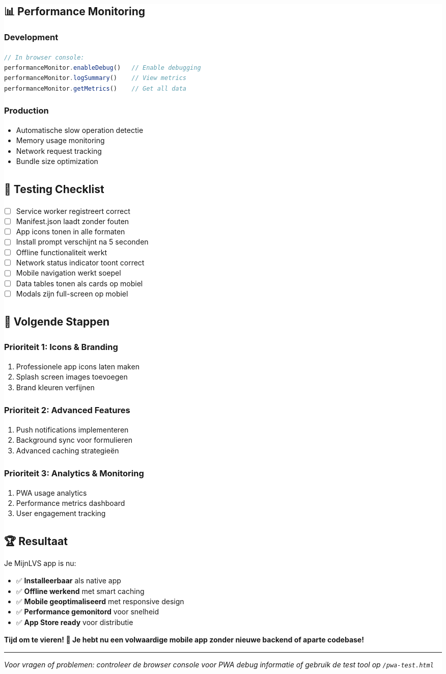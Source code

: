 ## 📊 Performance Monitoring

### Development
```javascript
// In browser console:
performanceMonitor.enableDebug()   // Enable debugging
performanceMonitor.logSummary()    // View metrics
performanceMonitor.getMetrics()    // Get all data
```

### Production
- Automatische slow operation detectie
- Memory usage monitoring
- Network request tracking
- Bundle size optimization

## 🧪 Testing Checklist

- [ ] Service worker registreert correct
- [ ] Manifest.json laadt zonder fouten
- [ ] App icons tonen in alle formaten
- [ ] Install prompt verschijnt na 5 seconden
- [ ] Offline functionaliteit werkt
- [ ] Network status indicator toont correct
- [ ] Mobile navigation werkt soepel
- [ ] Data tables tonen als cards op mobiel
- [ ] Modals zijn full-screen op mobiel

## 🎯 Volgende Stappen

### Prioriteit 1: Icons & Branding
1. Professionele app icons laten maken
2. Splash screen images toevoegen
3. Brand kleuren verfijnen

### Prioriteit 2: Advanced Features  
1. Push notifications implementeren
2. Background sync voor formulieren
3. Advanced caching strategieën

### Prioriteit 3: Analytics & Monitoring
1. PWA usage analytics
2. Performance metrics dashboard
3. User engagement tracking

## 🏆 Resultaat

Je MijnLVS app is nu:
- ✅ **Installeerbaar** als native app
- ✅ **Offline werkend** met smart caching
- ✅ **Mobile geoptimaliseerd** met responsive design
- ✅ **Performance gemonitord** voor snelheid
- ✅ **App Store ready** voor distributie

**Tijd om te vieren! 🎉 Je hebt nu een volwaardige mobile app zonder nieuwe backend of aparte codebase!**

---

*Voor vragen of problemen: controleer de browser console voor PWA debug informatie of gebruik de test tool op `/pwa-test.html`*